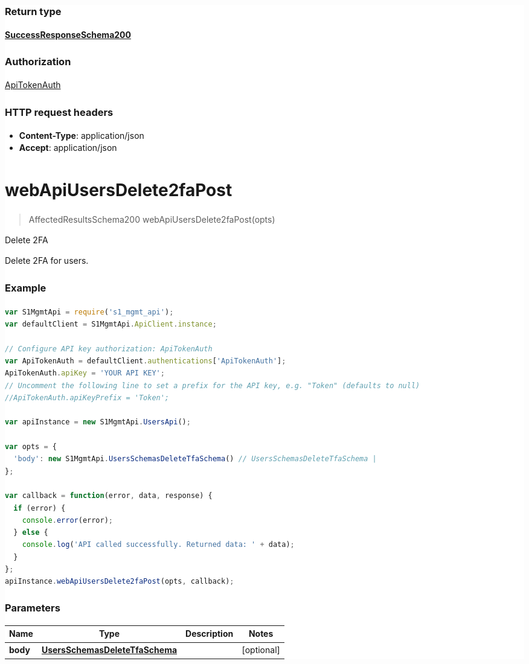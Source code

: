 ### Return type

[**SuccessResponseSchema200**](SuccessResponseSchema200.md)

### Authorization

[ApiTokenAuth](../README.md#ApiTokenAuth)

### HTTP request headers

 - **Content-Type**: application/json
 - **Accept**: application/json

<a name="webApiUsersDelete2faPost"></a>
# **webApiUsersDelete2faPost**
> AffectedResultsSchema200 webApiUsersDelete2faPost(opts)

Delete 2FA

Delete 2FA for users.

### Example
```javascript
var S1MgmtApi = require('s1_mgmt_api');
var defaultClient = S1MgmtApi.ApiClient.instance;

// Configure API key authorization: ApiTokenAuth
var ApiTokenAuth = defaultClient.authentications['ApiTokenAuth'];
ApiTokenAuth.apiKey = 'YOUR API KEY';
// Uncomment the following line to set a prefix for the API key, e.g. "Token" (defaults to null)
//ApiTokenAuth.apiKeyPrefix = 'Token';

var apiInstance = new S1MgmtApi.UsersApi();

var opts = { 
  'body': new S1MgmtApi.UsersSchemasDeleteTfaSchema() // UsersSchemasDeleteTfaSchema | 
};

var callback = function(error, data, response) {
  if (error) {
    console.error(error);
  } else {
    console.log('API called successfully. Returned data: ' + data);
  }
};
apiInstance.webApiUsersDelete2faPost(opts, callback);
```

### Parameters

Name | Type | Description  | Notes
------------- | ------------- | ------------- | -------------
 **body** | [**UsersSchemasDeleteTfaSchema**](UsersSchemasDeleteTfaSchema.md)|  | [optional] 
